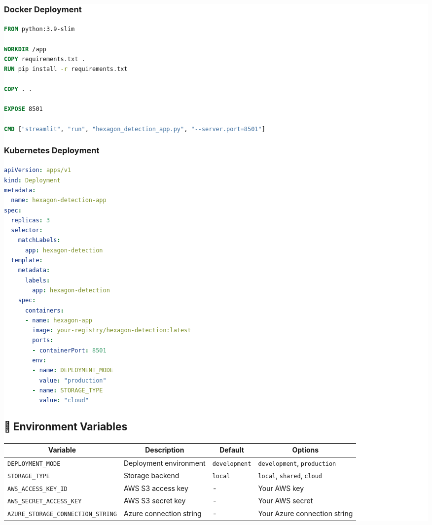 ### **Docker Deployment**
```dockerfile
FROM python:3.9-slim

WORKDIR /app
COPY requirements.txt .
RUN pip install -r requirements.txt

COPY . .

EXPOSE 8501

CMD ["streamlit", "run", "hexagon_detection_app.py", "--server.port=8501"]
```

### **Kubernetes Deployment**
```yaml
apiVersion: apps/v1
kind: Deployment
metadata:
  name: hexagon-detection-app
spec:
  replicas: 3
  selector:
    matchLabels:
      app: hexagon-detection
  template:
    metadata:
      labels:
        app: hexagon-detection
    spec:
      containers:
      - name: hexagon-app
        image: your-registry/hexagon-detection:latest
        ports:
        - containerPort: 8501
        env:
        - name: DEPLOYMENT_MODE
          value: "production"
        - name: STORAGE_TYPE
          value: "cloud"
```

## 📝 Environment Variables

| Variable | Description | Default | Options |
|----------|-------------|---------|---------|
| `DEPLOYMENT_MODE` | Deployment environment | `development` | `development`, `production` |
| `STORAGE_TYPE` | Storage backend | `local` | `local`, `shared`, `cloud` |
| `AWS_ACCESS_KEY_ID` | AWS S3 access key | - | Your AWS key |
| `AWS_SECRET_ACCESS_KEY` | AWS S3 secret key | - | Your AWS secret |
| `AZURE_STORAGE_CONNECTION_STRING` | Azure connection string | - | Your Azure connection string |
